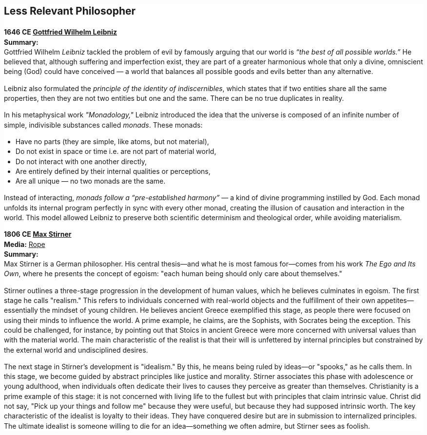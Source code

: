 

## Less Relevant Philosopher 

**1646 CE [Gottfried Wilhelm Leibniz](https://en.wikipedia.org/wiki/Gottfried_Wilhelm_Leibniz)**   
**Summary:**  
Gottfried Wilhelm *Leibniz* tackled the problem of evil by famously arguing that our world is *“the best of all possible worlds.”* He believed that, although suffering and imperfection exist, they are part of a greater harmonious whole that only a divine, omniscient being (God) could have conceived — a world that balances all possible goods and evils better than any alternative.

Leibniz also formulated the *principle of the identity of indiscernibles*, which states that if two entities share all the same properties, then they are not two entities but one and the same. There can be no true duplicates in reality.

In his metaphysical work *"Monadology,"* Leibniz introduced the idea that the universe is composed of an infinite number of simple, indivisible substances called *monads*. These monads:

- Have no parts (they are simple, like atoms, but not material),
- Do not exist in space or time i.e. are not part of material world,
- Do not interact with one another directly,
- Are entirely defined by their internal qualities or perceptions,
- Are all unique — no two monads are the same.

Instead of interacting, *monads follow a “pre-established harmony”* — a kind of divine programming instilled by God. Each monad unfolds its internal program perfectly in sync with every other monad, creating the illusion of causation and interaction in the world.
This model allowed Leibniz to preserve both scientific determinism and theological order, while avoiding materialism.


**1806 CE [Max Stirner](https://en.wikipedia.org/wiki/Max_Stirner)**   
**Media:** [Rope](/tangled_thoughts/rope/)  
**Summary:**   
Max Stirner is a German philosopher. His central thesis—and what he is most famous for—comes from his work *The Ego and Its Own*, where he presents the concept of egoism: "each human being should only care about themselves."

Stirner outlines a three-stage progression in the development of human values, which he believes culminates in egoism. The first stage he calls "realism." This refers to individuals concerned with real-world objects and the fulfillment of their own appetites—essentially the mindset of young children. He believes ancient Greece exemplified this stage, as people there were focused on using their minds to influence the world. A prime example, he claims, are the Sophists, with Socrates being the exception. This could be challenged, for instance, by pointing out that Stoics in ancient Greece were more concerned with universal values than with the material world.
The main characteristic of the realist is that their will is unfettered by internal principles but constrained by the external world and undisciplined desires.

The next stage in Stirner’s development is "idealism." By this, he means being ruled by ideas—or "spooks," as he calls them. In this stage, we become guided by abstract principles like justice and morality. Stirner associates this phase with adolescence or young adulthood, when individuals often dedicate their lives to causes they perceive as greater than themselves. Christianity is a prime example of this stage: it is not concerned with living life to the fullest but with principles that claim intrinsic value. Christ did not say, "Pick up your things and follow me" because they were useful, but because they had supposed intrinsic worth. The key characteristic of the idealist is loyalty to their ideas. They have conquered desire but are in submission to internalized principles. The ultimate idealist is someone willing to die for an idea—something we often admire, but Stirner sees as foolish.
